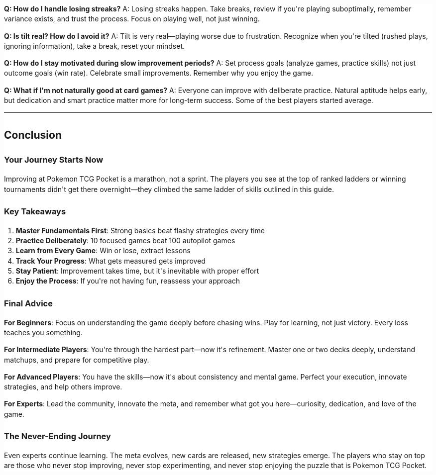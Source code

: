 **Q: How do I handle losing streaks?**
A: Losing streaks happen. Take breaks, review if you're playing suboptimally, remember variance exists, and trust the process. Focus on playing well, not just winning.

**Q: Is tilt real? How do I avoid it?**
A: Tilt is very real—playing worse due to frustration. Recognize when you're tilted (rushed plays, ignoring information), take a break, reset your mindset.

**Q: How do I stay motivated during slow improvement periods?**
A: Set process goals (analyze games, practice skills) not just outcome goals (win rate). Celebrate small improvements. Remember why you enjoy the game.

**Q: What if I'm not naturally good at card games?**
A: Everyone can improve with deliberate practice. Natural aptitude helps early, but dedication and smart practice matter more for long-term success. Some of the best players started average.

---

## Conclusion

### Your Journey Starts Now

Improving at Pokemon TCG Pocket is a marathon, not a sprint. The players you see at the top of ranked ladders or winning tournaments didn't get there overnight—they climbed the same ladder of skills outlined in this guide.

### Key Takeaways

1. **Master Fundamentals First**: Strong basics beat flashy strategies every time
2. **Practice Deliberately**: 10 focused games beat 100 autopilot games
3. **Learn from Every Game**: Win or lose, extract lessons
4. **Track Your Progress**: What gets measured gets improved
5. **Stay Patient**: Improvement takes time, but it's inevitable with proper effort
6. **Enjoy the Process**: If you're not having fun, reassess your approach

### Final Advice

**For Beginners**: Focus on understanding the game deeply before chasing wins. Play for learning, not just victory. Every loss teaches you something.

**For Intermediate Players**: You're through the hardest part—now it's refinement. Master one or two decks deeply, understand matchups, and prepare for competitive play.

**For Advanced Players**: You have the skills—now it's about consistency and mental game. Perfect your execution, innovate strategies, and help others improve.

**For Experts**: Lead the community, innovate the meta, and remember what got you here—curiosity, dedication, and love of the game.

### The Never-Ending Journey

Even experts continue learning. The meta evolves, new cards are released, new strategies emerge. The players who stay on top are those who never stop improving, never stop experimenting, and never stop enjoying the puzzle that is Pokemon TCG Pocket.
